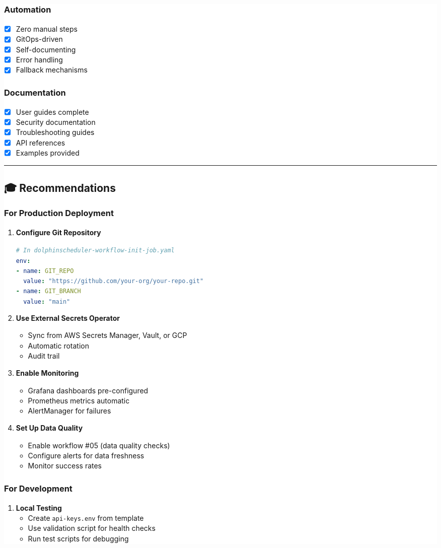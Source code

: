 ### Automation
- [x] Zero manual steps
- [x] GitOps-driven
- [x] Self-documenting
- [x] Error handling
- [x] Fallback mechanisms

### Documentation
- [x] User guides complete
- [x] Security documentation
- [x] Troubleshooting guides
- [x] API references
- [x] Examples provided

---

## 🎓 Recommendations

### For Production Deployment

1. **Configure Git Repository**
   ```yaml
   # In dolphinscheduler-workflow-init-job.yaml
   env:
   - name: GIT_REPO
     value: "https://github.com/your-org/your-repo.git"
   - name: GIT_BRANCH
     value: "main"
   ```

2. **Use External Secrets Operator**
   - Sync from AWS Secrets Manager, Vault, or GCP
   - Automatic rotation
   - Audit trail

3. **Enable Monitoring**
   - Grafana dashboards pre-configured
   - Prometheus metrics automatic
   - AlertManager for failures

4. **Set Up Data Quality**
   - Enable workflow #05 (data quality checks)
   - Configure alerts for data freshness
   - Monitor success rates

### For Development

1. **Local Testing**
   - Create `api-keys.env` from template
   - Use validation script for health checks
   - Run test scripts for debugging
